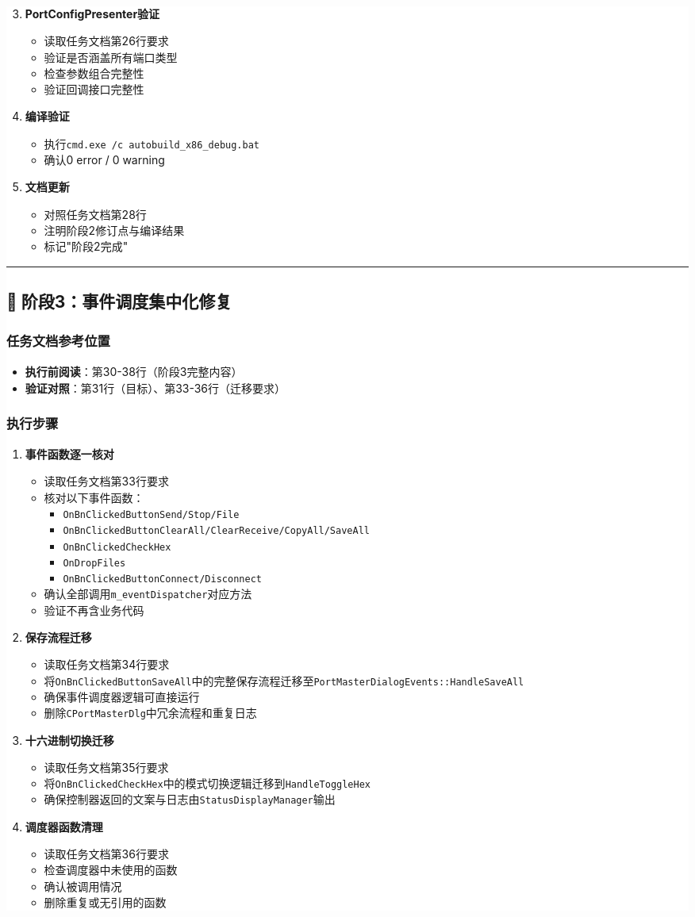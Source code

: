 3. **PortConfigPresenter验证**
   - 读取任务文档第26行要求
   - 验证是否涵盖所有端口类型
   - 检查参数组合完整性
   - 验证回调接口完整性

4. **编译验证**
   - 执行`cmd.exe /c autobuild_x86_debug.bat`
   - 确认0 error / 0 warning

5. **文档更新**
   - 对照任务文档第28行
   - 注明阶段2修订点与编译结果
   - 标记"阶段2完成"

---

## 🎯 阶段3：事件调度集中化修复

### 任务文档参考位置
- **执行前阅读**：第30-38行（阶段3完整内容）
- **验证对照**：第31行（目标）、第33-36行（迁移要求）

### 执行步骤

1. **事件函数逐一核对**
   - 读取任务文档第33行要求
   - 核对以下事件函数：
     - `OnBnClickedButtonSend/Stop/File`
     - `OnBnClickedButtonClearAll/ClearReceive/CopyAll/SaveAll`
     - `OnBnClickedCheckHex`
     - `OnDropFiles`
     - `OnBnClickedButtonConnect/Disconnect`
   - 确认全部调用`m_eventDispatcher`对应方法
   - 验证不再含业务代码

2. **保存流程迁移**
   - 读取任务文档第34行要求
   - 将`OnBnClickedButtonSaveAll`中的完整保存流程迁移至`PortMasterDialogEvents::HandleSaveAll`
   - 确保事件调度器逻辑可直接运行
   - 删除`CPortMasterDlg`中冗余流程和重复日志

3. **十六进制切换迁移**
   - 读取任务文档第35行要求
   - 将`OnBnClickedCheckHex`中的模式切换逻辑迁移到`HandleToggleHex`
   - 确保控制器返回的文案与日志由`StatusDisplayManager`输出

4. **调度器函数清理**
   - 读取任务文档第36行要求
   - 检查调度器中未使用的函数
   - 确认被调用情况
   - 删除重复或无引用的函数
